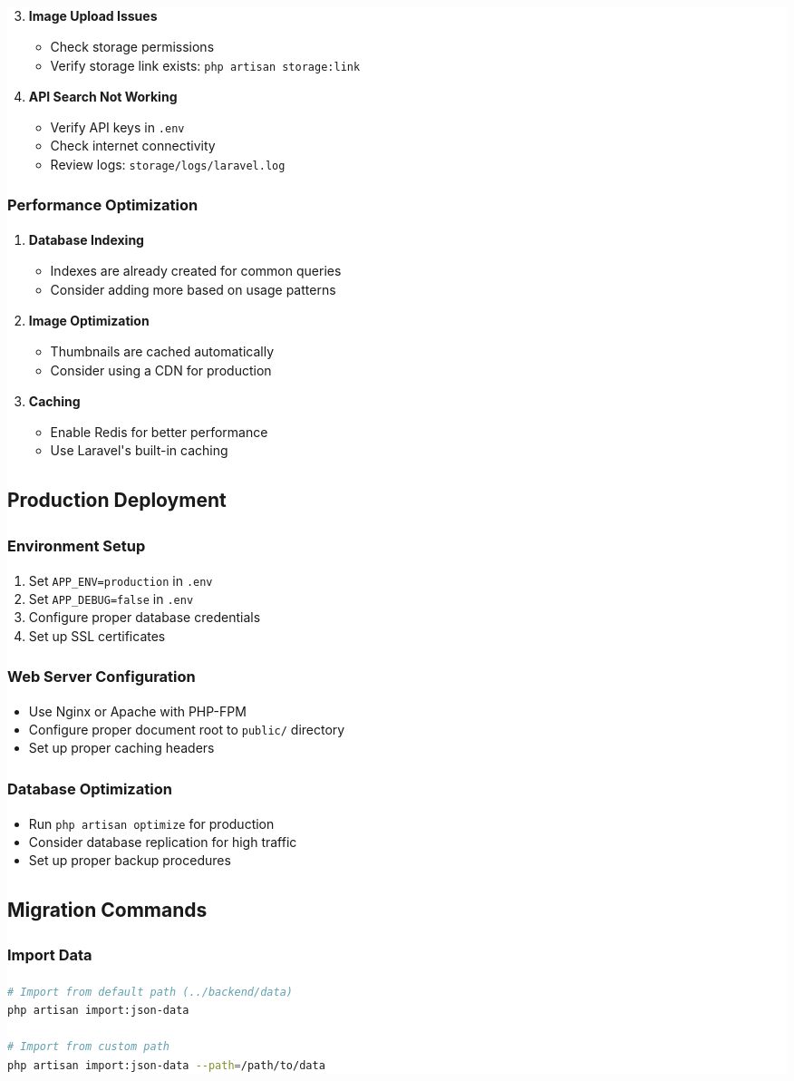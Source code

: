 3. **Image Upload Issues**
   - Check storage permissions
   - Verify storage link exists: `php artisan storage:link`

4. **API Search Not Working**
   - Verify API keys in `.env`
   - Check internet connectivity
   - Review logs: `storage/logs/laravel.log`

### Performance Optimization

1. **Database Indexing**
   - Indexes are already created for common queries
   - Consider adding more based on usage patterns

2. **Image Optimization**
   - Thumbnails are cached automatically
   - Consider using a CDN for production

3. **Caching**
   - Enable Redis for better performance
   - Use Laravel's built-in caching

## Production Deployment

### Environment Setup
1. Set `APP_ENV=production` in `.env`
2. Set `APP_DEBUG=false` in `.env`
3. Configure proper database credentials
4. Set up SSL certificates

### Web Server Configuration
- Use Nginx or Apache with PHP-FPM
- Configure proper document root to `public/` directory
- Set up proper caching headers

### Database Optimization
- Run `php artisan optimize` for production
- Consider database replication for high traffic
- Set up proper backup procedures

## Migration Commands

### Import Data
```bash
# Import from default path (../backend/data)
php artisan import:json-data

# Import from custom path
php artisan import:json-data --path=/path/to/data
```
